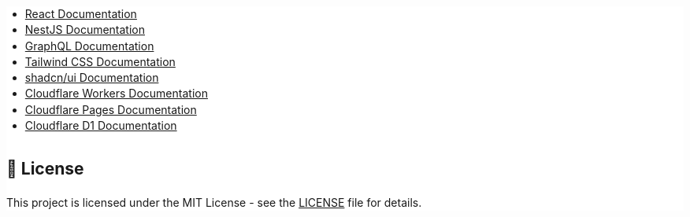 - [React Documentation](https://react.dev)
- [NestJS Documentation](https://docs.nestjs.com)
- [GraphQL Documentation](https://graphql.org/learn)
- [Tailwind CSS Documentation](https://tailwindcss.com/docs)
- [shadcn/ui Documentation](https://ui.shadcn.com)
- [Cloudflare Workers Documentation](https://developers.cloudflare.com/workers/)
- [Cloudflare Pages Documentation](https://developers.cloudflare.com/pages/)
- [Cloudflare D1 Documentation](https://developers.cloudflare.com/d1/)

## 📝 License

This project is licensed under the MIT License - see the [LICENSE](LICENSE) file for details.